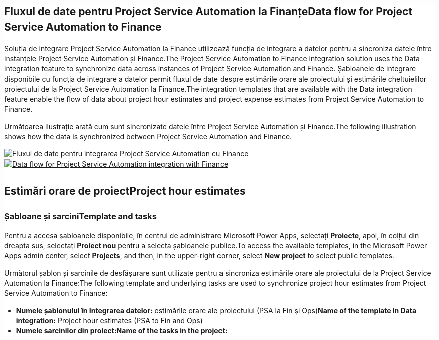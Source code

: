 ## <a name="data-flow-for-project-service-automation-to-finance"></a><span data-ttu-id="4e6a7-107">Fluxul de date pentru Project Service Automation la Finanțe</span><span class="sxs-lookup"><span data-stu-id="4e6a7-107">Data flow for Project Service Automation to Finance</span></span>

<span data-ttu-id="4e6a7-108">Soluția de integrare Project Service Automation la Finance utilizează funcția de integrare a datelor pentru a sincroniza datele între instanțele Project Service Automation și Finance.</span><span class="sxs-lookup"><span data-stu-id="4e6a7-108">The Project Service Automation to Finance integration solution uses the Data integration feature to synchronize data across instances of Project Service Automation and Finance.</span></span> <span data-ttu-id="4e6a7-109">Șabloanele de integrare disponibile cu funcția de integrare a datelor permit fluxul de date despre estimările orare ale proiectului și estimările cheltuielilor proiectului de la Project Service Automation la Finance.</span><span class="sxs-lookup"><span data-stu-id="4e6a7-109">The integration templates that are available with the Data integration feature enable the flow of data about project hour estimates and project expense estimates from Project Service Automation to Finance.</span></span>

<span data-ttu-id="4e6a7-110">Următoarea ilustrație arată cum sunt sincronizate datele între Project Service Automation și Finance.</span><span class="sxs-lookup"><span data-stu-id="4e6a7-110">The following illustration shows how the data is synchronized between Project Service Automation and Finance.</span></span>

<span data-ttu-id="4e6a7-111">[![Fluxul de date pentru integrarea Project Service Automation cu Finance](./media/ProjectEstimatesFlow.png)](./media/ProjectEstimatesFlow.png)</span><span class="sxs-lookup"><span data-stu-id="4e6a7-111">[![Data flow for Project Service Automation integration with Finance](./media/ProjectEstimatesFlow.png)](./media/ProjectEstimatesFlow.png)</span></span>

## <a name="project-hour-estimates"></a><span data-ttu-id="4e6a7-112">Estimări orare de proiect</span><span class="sxs-lookup"><span data-stu-id="4e6a7-112">Project hour estimates</span></span>

### <a name="template-and-tasks"></a><span data-ttu-id="4e6a7-113">Șabloane și sarcini</span><span class="sxs-lookup"><span data-stu-id="4e6a7-113">Template and tasks</span></span>

<span data-ttu-id="4e6a7-114">Pentru a accesa șabloanele disponibile, în centrul de administrare Microsoft Power Apps, selectați **Proiecte**, apoi, în colțul din dreapta sus, selectați **Proiect nou** pentru a selecta șabloanele publice.</span><span class="sxs-lookup"><span data-stu-id="4e6a7-114">To access the available templates, in the Microsoft Power Apps admin center, select **Projects**, and then, in the upper-right corner, select **New project** to select public templates.</span></span>

<span data-ttu-id="4e6a7-115">Următorul șablon și sarcinile de desfășurare sunt utilizate pentru a sincroniza estimările orare ale proiectului de la Project Service Automation la Finance:</span><span class="sxs-lookup"><span data-stu-id="4e6a7-115">The following template and underlying tasks are used to synchronize project hour estimates from Project Service Automation to Finance:</span></span>

- <span data-ttu-id="4e6a7-116">**Numele șablonului în Integrarea datelor:** estimările orare ale proiectului (PSA la Fin și Ops)</span><span class="sxs-lookup"><span data-stu-id="4e6a7-116">**Name of the template in Data integration:** Project hour estimates (PSA to Fin and Ops)</span></span>
- <span data-ttu-id="4e6a7-117">**Numele sarcinilor din proiect:**</span><span class="sxs-lookup"><span data-stu-id="4e6a7-117">**Name of the tasks in the project:**</span></span>
